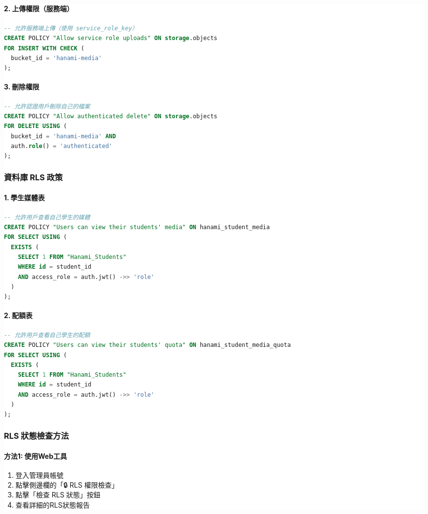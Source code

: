 #### 2. 上傳權限（服務端）
```sql
-- 允許服務端上傳（使用 service_role_key）
CREATE POLICY "Allow service role uploads" ON storage.objects
FOR INSERT WITH CHECK (
  bucket_id = 'hanami-media'
);
```

#### 3. 刪除權限
```sql
-- 允許認證用戶刪除自己的檔案
CREATE POLICY "Allow authenticated delete" ON storage.objects
FOR DELETE USING (
  bucket_id = 'hanami-media' AND 
  auth.role() = 'authenticated'
);
```

### 資料庫 RLS 政策

#### 1. 學生媒體表
```sql
-- 允許用戶查看自己學生的媒體
CREATE POLICY "Users can view their students' media" ON hanami_student_media
FOR SELECT USING (
  EXISTS (
    SELECT 1 FROM "Hanami_Students" 
    WHERE id = student_id 
    AND access_role = auth.jwt() ->> 'role'
  )
);
```

#### 2. 配額表
```sql
-- 允許用戶查看自己學生的配額
CREATE POLICY "Users can view their students' quota" ON hanami_student_media_quota
FOR SELECT USING (
  EXISTS (
    SELECT 1 FROM "Hanami_Students" 
    WHERE id = student_id 
    AND access_role = auth.jwt() ->> 'role'
  )
);
```

### RLS 狀態檢查方法

#### 方法1: 使用Web工具
1. 登入管理員帳號
2. 點擊側邊欄的「🔒 RLS 權限檢查」
3. 點擊「檢查 RLS 狀態」按鈕
4. 查看詳細的RLS狀態報告
